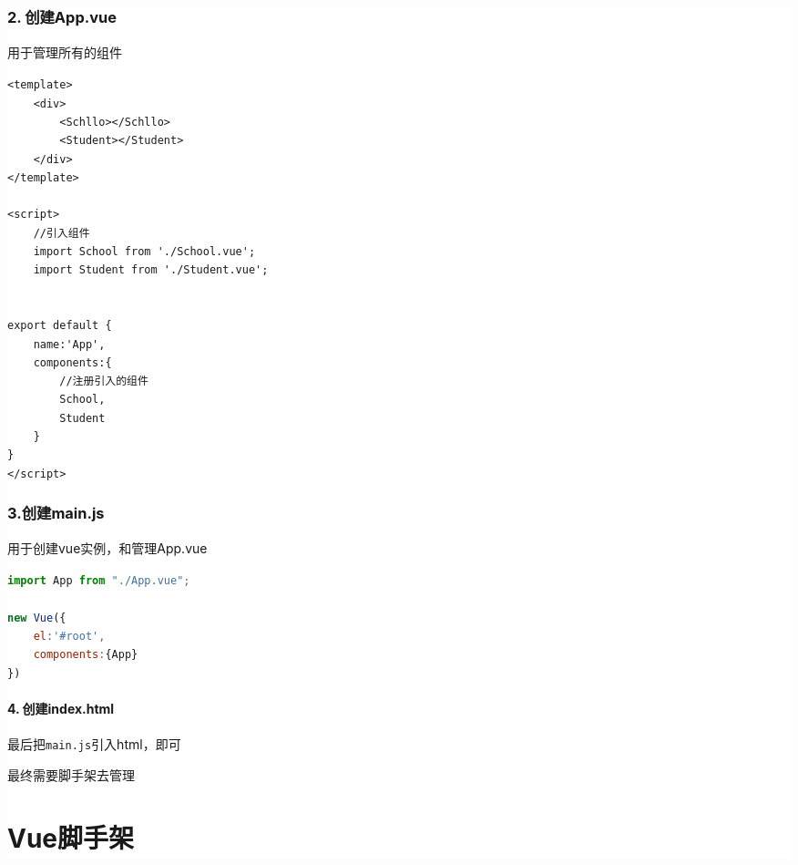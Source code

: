 ### 2. 创建App.vue

用于管理所有的组件

```vue
<template>
    <div>
        <Schllo></Schllo>
        <Student></Student>
    </div>
</template>

<script>
    //引入组件
    import School from './School.vue';
    import Student from './Student.vue';


export default {
    name:'App',
    components:{
        //注册引入的组件
        School,
        Student
    }
}
</script>
```

### 3.创建main.js

用于创建vue实例，和管理App.vue

```js
import App from "./App.vue";

new Vue({
    el:'#root',
    components:{App}
})
```



#### 4. 创建index.html

最后把`main.js`引入html，即可

最终需要脚手架去管理





# Vue脚手架
